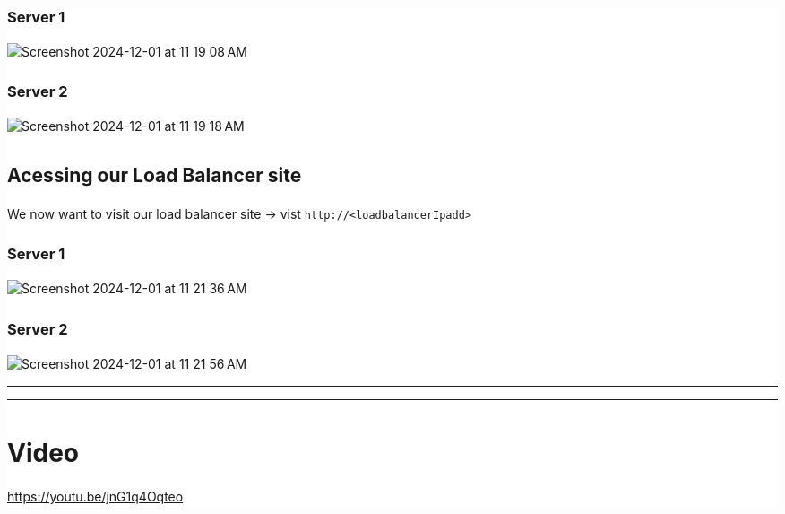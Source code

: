 ### Server 1
<img width="645" alt="Screenshot 2024-12-01 at 11 19 08 AM" src="https://github.com/user-attachments/assets/a428da54-04b8-4e19-b031-d72372d1a6da">

### Server 2
<img width="636" alt="Screenshot 2024-12-01 at 11 19 18 AM" src="https://github.com/user-attachments/assets/b8f97588-6938-4341-9981-0ebd0c16bf51">

## Acessing our Load Balancer site
We now want to visit our load balancer site -> vist `http://<loadbalancerIpadd>`

### Server 1
<img width="820" alt="Screenshot 2024-12-01 at 11 21 36 AM" src="https://github.com/user-attachments/assets/6ea1009d-6e3a-4907-bbb0-c8f819eccb23">

### Server 2
<img width="815" alt="Screenshot 2024-12-01 at 11 21 56 AM" src="https://github.com/user-attachments/assets/e433de77-b10f-4792-948a-abaabffcb721">

---
---
# Video 
https://youtu.be/jnG1q4Oqteo
